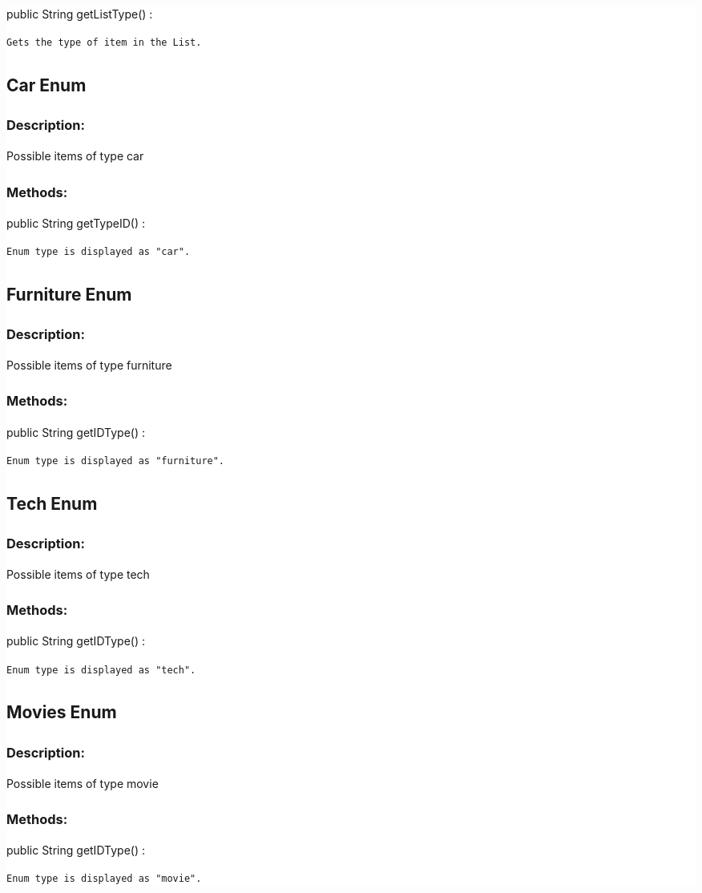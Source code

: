 public String getListType() :

    Gets the type of item in the List.

## Car Enum
### Description:
Possible items of type car
### Methods:
public String getTypeID() :

    Enum type is displayed as "car".

## Furniture Enum
### Description:
Possible items of type furniture
### Methods:
public String getIDType() :

    Enum type is displayed as "furniture".

## Tech Enum
### Description:
Possible items of type tech
### Methods:
public String getIDType() :

    Enum type is displayed as "tech".

## Movies Enum
### Description:
Possible items of type movie
### Methods:
public String getIDType() :

    Enum type is displayed as "movie".



















